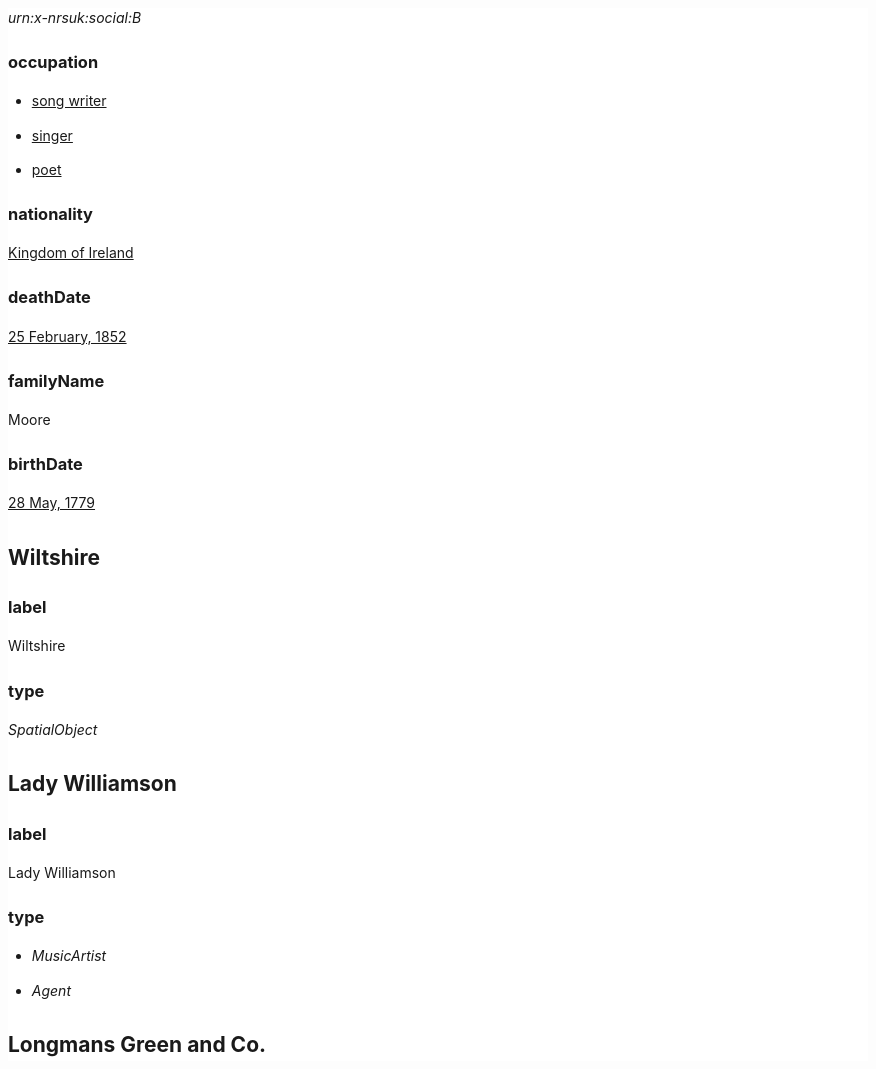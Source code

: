 
*urn:x-nrsuk:social:B*

### occupation

 - [song writer](#song-writer)

 - [singer](#singer)

 - [poet](#poet)

### nationality


[Kingdom of Ireland](#Kingdom-of-Ireland)

### deathDate


[25 February, 1852](#25-February-1852)

### familyName


Moore

### birthDate


[28 May, 1779](#28-May-1779)

## Wiltshire

### label


Wiltshire

### type


*SpatialObject*

## Lady Williamson

### label


Lady Williamson

### type

 - *MusicArtist*

 - *Agent*

## Longmans Green and Co.

